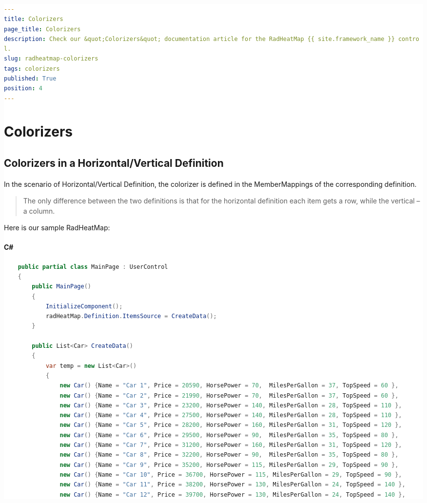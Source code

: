 ```yaml
---
title: Colorizers
page_title: Colorizers
description: Check our &quot;Colorizers&quot; documentation article for the RadHeatMap {{ site.framework_name }} control.
slug: radheatmap-colorizers
tags: colorizers
published: True
position: 4
---
```


# Colorizers

## Colorizers in a Horizontal/Vertical Definition

In the scenario of Horizontal/Vertical Definition, the colorizer is defined in the MemberMappings of the corresponding definition.

>The only difference between the two definitions is that for the horizontal definition each item gets a row, while the vertical – a column.

Here is our sample RadHeatMap:

#### __C#__
```C#
	public partial class MainPage : UserControl
	{
		public MainPage()
		{
			InitializeComponent();
			radHeatMap.Definition.ItemsSource = CreateData();
		}
	
		public List<Car> CreateData()
		{
			var temp = new List<Car>()
			{
				new Car() {Name = "Car 1", Price = 20590, HorsePower = 70,  MilesPerGallon = 37, TopSpeed = 60 },
				new Car() {Name = "Car 2", Price = 21990, HorsePower = 70,  MilesPerGallon = 37, TopSpeed = 60 },
				new Car() {Name = "Car 3", Price = 23200, HorsePower = 140, MilesPerGallon = 28, TopSpeed = 110 },
				new Car() {Name = "Car 4", Price = 27500, HorsePower = 140, MilesPerGallon = 28, TopSpeed = 110 },
				new Car() {Name = "Car 5", Price = 28200, HorsePower = 160, MilesPerGallon = 31, TopSpeed = 120 },
				new Car() {Name = "Car 6", Price = 29500, HorsePower = 90,  MilesPerGallon = 35, TopSpeed = 80 },
				new Car() {Name = "Car 7", Price = 31200, HorsePower = 160, MilesPerGallon = 31, TopSpeed = 120 },
				new Car() {Name = "Car 8", Price = 32200, HorsePower = 90,  MilesPerGallon = 35, TopSpeed = 80 },
	            new Car() {Name = "Car 9", Price = 35200, HorsePower = 115, MilesPerGallon = 29, TopSpeed = 90 },
	            new Car() {Name = "Car 10", Price = 36700, HorsePower = 115, MilesPerGallon = 29, TopSpeed = 90 },
	            new Car() {Name = "Car 11", Price = 38200, HorsePower = 130, MilesPerGallon = 24, TopSpeed = 140 },
	            new Car() {Name = "Car 12", Price = 39700, HorsePower = 130, MilesPerGallon = 24, TopSpeed = 140 },
```